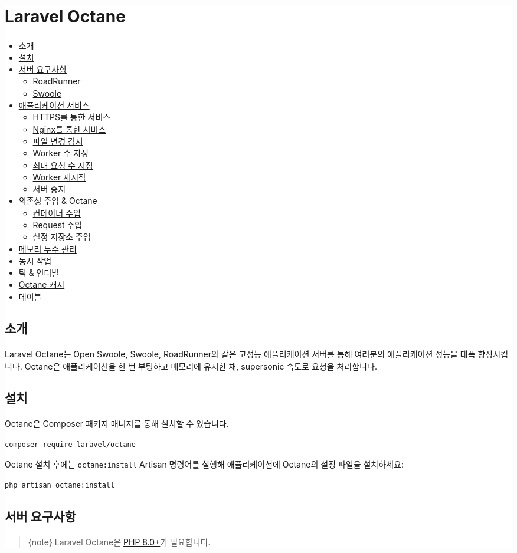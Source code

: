 # Laravel Octane

- [소개](#introduction)
- [설치](#installation)
- [서버 요구사항](#server-prerequisites)
    - [RoadRunner](#roadrunner)
    - [Swoole](#swoole)
- [애플리케이션 서비스](#serving-your-application)
    - [HTTPS를 통한 서비스](#serving-your-application-via-https)
    - [Nginx를 통한 서비스](#serving-your-application-via-nginx)
    - [파일 변경 감지](#watching-for-file-changes)
    - [Worker 수 지정](#specifying-the-worker-count)
    - [최대 요청 수 지정](#specifying-the-max-request-count)
    - [Worker 재시작](#reloading-the-workers)
    - [서버 중지](#stopping-the-server)
- [의존성 주입 & Octane](#dependency-injection-and-octane)
    - [컨테이너 주입](#container-injection)
    - [Request 주입](#request-injection)
    - [설정 저장소 주입](#configuration-repository-injection)
- [메모리 누수 관리](#managing-memory-leaks)
- [동시 작업](#concurrent-tasks)
- [틱 & 인터벌](#ticks-and-intervals)
- [Octane 캐시](#the-octane-cache)
- [테이블](#tables)

<a name="introduction"></a>
## 소개

[Laravel Octane](https://github.com/laravel/octane)는 [Open Swoole](https://swoole.co.uk), [Swoole](https://github.com/swoole/swoole-src), [RoadRunner](https://roadrunner.dev)와 같은 고성능 애플리케이션 서버를 통해 여러분의 애플리케이션 성능을 대폭 향상시킵니다. Octane은 애플리케이션을 한 번 부팅하고 메모리에 유지한 채, supersonic 속도로 요청을 처리합니다.

<a name="installation"></a>
## 설치

Octane은 Composer 패키지 매니저를 통해 설치할 수 있습니다.

```bash
composer require laravel/octane
```

Octane 설치 후에는 `octane:install` Artisan 명령어를 실행해 애플리케이션에 Octane의 설정 파일을 설치하세요:

```bash
php artisan octane:install
```

<a name="server-prerequisites"></a>
## 서버 요구사항

> {note} Laravel Octane은 [PHP 8.0+](https://php.net/releases/)가 필요합니다.
